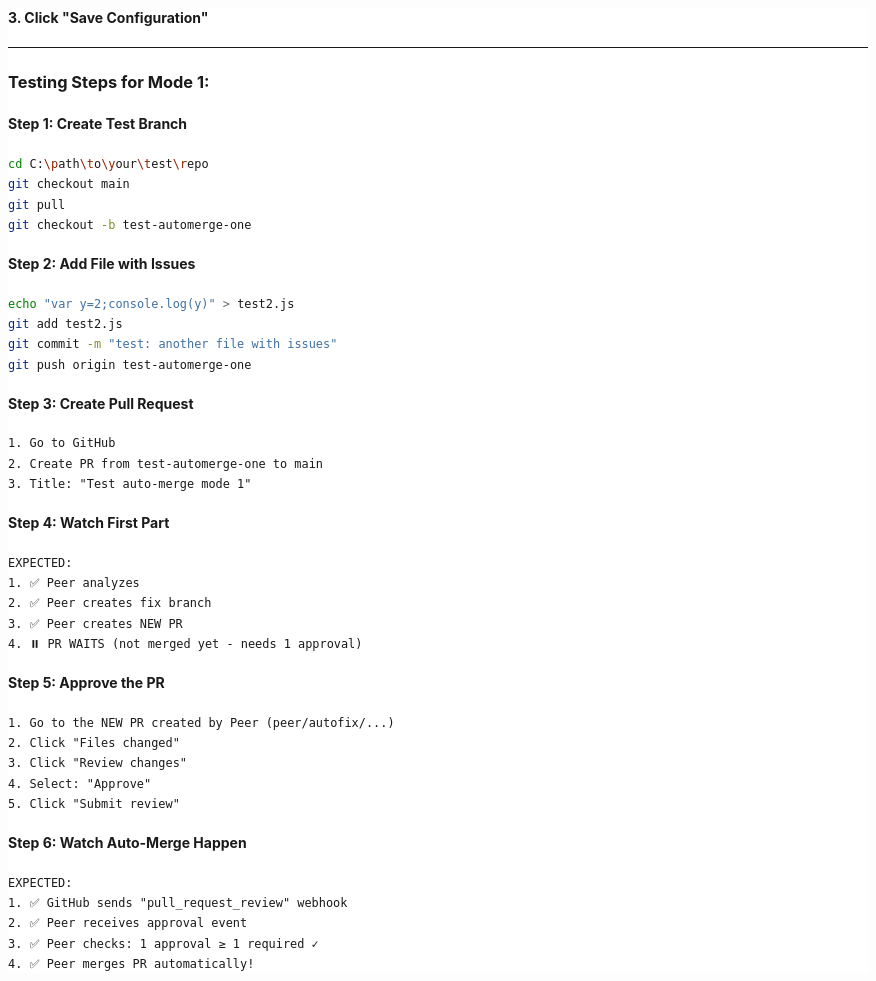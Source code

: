 #### **3. Click "Save Configuration"**

---

### **Testing Steps for Mode 1:**

#### **Step 1: Create Test Branch**
```bash
cd C:\path\to\your\test\repo
git checkout main
git pull
git checkout -b test-automerge-one
```

#### **Step 2: Add File with Issues**
```bash
echo "var y=2;console.log(y)" > test2.js
git add test2.js
git commit -m "test: another file with issues"
git push origin test-automerge-one
```

#### **Step 3: Create Pull Request**
```
1. Go to GitHub
2. Create PR from test-automerge-one to main
3. Title: "Test auto-merge mode 1"
```

#### **Step 4: Watch First Part**
```
EXPECTED:
1. ✅ Peer analyzes
2. ✅ Peer creates fix branch
3. ✅ Peer creates NEW PR
4. ⏸️ PR WAITS (not merged yet - needs 1 approval)
```

#### **Step 5: Approve the PR**
```
1. Go to the NEW PR created by Peer (peer/autofix/...)
2. Click "Files changed"
3. Click "Review changes"
4. Select: "Approve"
5. Click "Submit review"
```

#### **Step 6: Watch Auto-Merge Happen**
```
EXPECTED:
1. ✅ GitHub sends "pull_request_review" webhook
2. ✅ Peer receives approval event
3. ✅ Peer checks: 1 approval ≥ 1 required ✓
4. ✅ Peer merges PR automatically!
```

